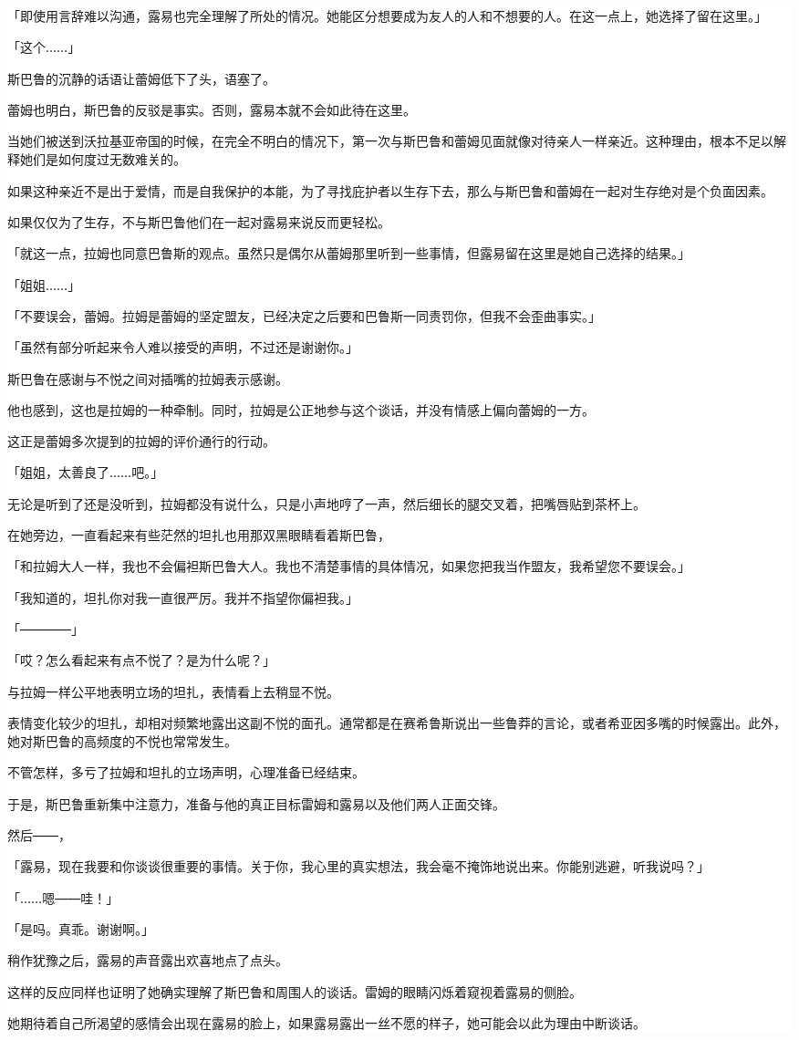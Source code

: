「即使用言辞难以沟通，露易也完全理解了所处的情况。她能区分想要成为友人的人和不想要的人。在这一点上，她选择了留在这里。」

「这个……」

斯巴鲁的沉静的话语让蕾姆低下了头，语塞了。

蕾姆也明白，斯巴鲁的反驳是事实。否则，露易本就不会如此待在这里。

当她们被送到沃拉基亚帝国的时候，在完全不明白的情况下，第一次与斯巴鲁和蕾姆见面就像对待亲人一样亲近。这种理由，根本不足以解释她们是如何度过无数难关的。

如果这种亲近不是出于爱情，而是自我保护的本能，为了寻找庇护者以生存下去，那么与斯巴鲁和蕾姆在一起对生存绝对是个负面因素。

如果仅仅为了生存，不与斯巴鲁他们在一起对露易来说反而更轻松。

「就这一点，拉姆也同意巴鲁斯的观点。虽然只是偶尔从蕾姆那里听到一些事情，但露易留在这里是她自己选择的结果。」

「姐姐……」

「不要误会，蕾姆。拉姆是蕾姆的坚定盟友，已经决定之后要和巴鲁斯一同责罚你，但我不会歪曲事实。」

「虽然有部分听起来令人难以接受的声明，不过还是谢谢你。」

斯巴鲁在感谢与不悦之间对插嘴的拉姆表示感谢。

他也感到，这也是拉姆的一种牵制。同时，拉姆是公正地参与这个谈话，并没有情感上偏向蕾姆的一方。

这正是蕾姆多次提到的拉姆的评价通行的行动。

「姐姐，太善良了……吧。」

无论是听到了还是没听到，拉姆都没有说什么，只是小声地哼了一声，然后细长的腿交叉着，把嘴唇贴到茶杯上。

在她旁边，一直看起来有些茫然的坦扎也用那双黑眼睛看着斯巴鲁，

「和拉姆大人一样，我也不会偏袒斯巴鲁大人。我也不清楚事情的具体情况，如果您把我当作盟友，我希望您不要误会。」

「我知道的，坦扎你对我一直很严厉。我并不指望你偏袒我。」


「――――」


「哎？怎么看起来有点不悦了？是为什么呢？」

与拉姆一样公平地表明立场的坦扎，表情看上去稍显不悦。

表情变化较少的坦扎，却相对频繁地露出这副不悦的面孔。通常都是在赛希鲁斯说出一些鲁莽的言论，或者希亚因多嘴的时候露出。此外，她对斯巴鲁的高频度的不悦也常常发生。

不管怎样，多亏了拉姆和坦扎的立场声明，心理准备已经结束。

于是，斯巴鲁重新集中注意力，准备与他的真正目标雷姆和露易以及他们两人正面交锋。

然后——，

「露易，现在我要和你谈谈很重要的事情。关于你，我心里的真实想法，我会毫不掩饰地说出来。你能别逃避，听我说吗？」

「……嗯——哇！」

「是吗。真乖。谢谢啊。」

稍作犹豫之后，露易的声音露出欢喜地点了点头。

这样的反应同样也证明了她确实理解了斯巴鲁和周围人的谈话。雷姆的眼睛闪烁着窥视着露易的侧脸。

她期待着自己所渴望的感情会出现在露易的脸上，如果露易露出一丝不愿的样子，她可能会以此为理由中断谈话。
